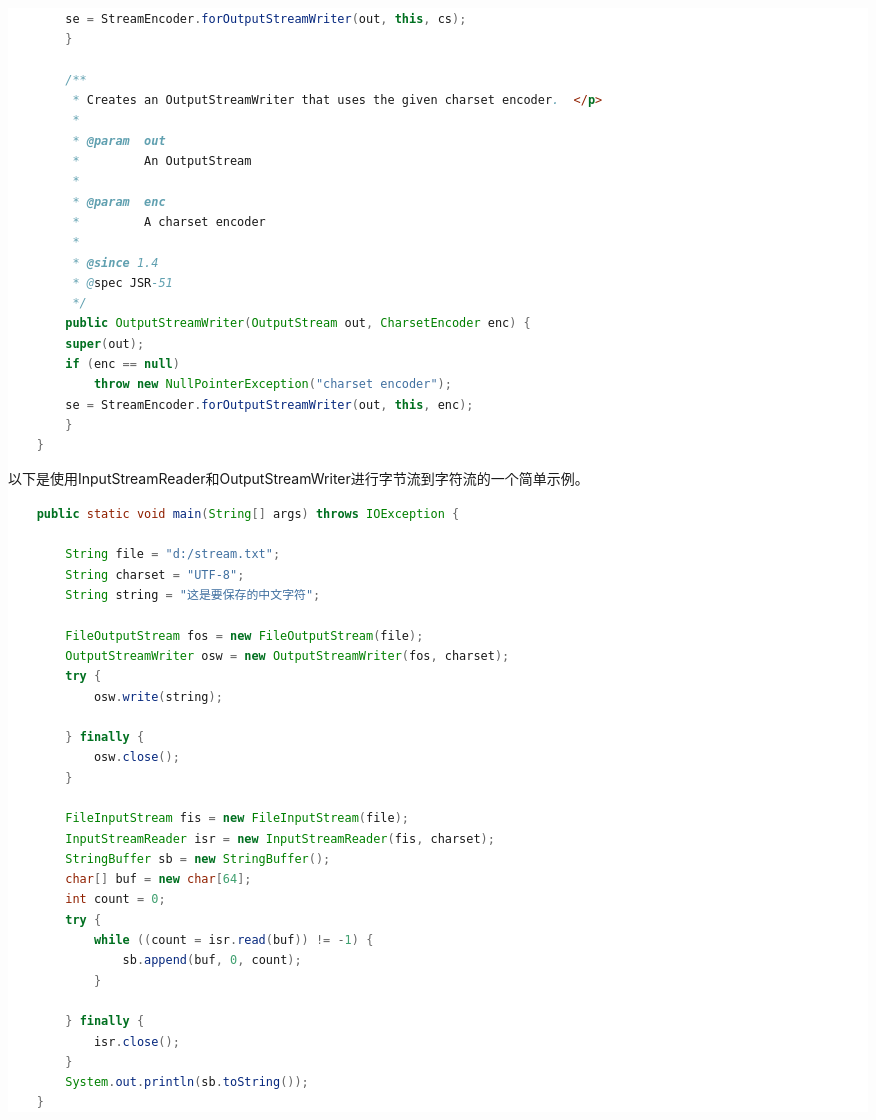 ```Java
		se = StreamEncoder.forOutputStreamWriter(out, this, cs);
	    }
	 
	    /**
	     * Creates an OutputStreamWriter that uses the given charset encoder.  </p>
	     *
	     * @param  out
	     *         An OutputStream
	     *
	     * @param  enc
	     *         A charset encoder
	     *
	     * @since 1.4
	     * @spec JSR-51
	     */
	    public OutputStreamWriter(OutputStream out, CharsetEncoder enc) {
		super(out);
		if (enc == null)
		    throw new NullPointerException("charset encoder");
		se = StreamEncoder.forOutputStreamWriter(out, this, enc);
	    }
	}
```
以下是使用InputStreamReader和OutputStreamWriter进行字节流到字符流的一个简单示例。 
```Java
	public static void main(String[] args) throws IOException {
 
		String file = "d:/stream.txt";
		String charset = "UTF-8";
		String string = "这是要保存的中文字符";
 
		FileOutputStream fos = new FileOutputStream(file);
		OutputStreamWriter osw = new OutputStreamWriter(fos, charset);
		try {
			osw.write(string);
 
		} finally {
			osw.close();
		}
 
		FileInputStream fis = new FileInputStream(file);
		InputStreamReader isr = new InputStreamReader(fis, charset);
		StringBuffer sb = new StringBuffer();
		char[] buf = new char[64];
		int count = 0;
		try {
			while ((count = isr.read(buf)) != -1) {
				sb.append(buf, 0, count);
			}
 
		} finally {
			isr.close();
		}
		System.out.println(sb.toString());
	}
```
